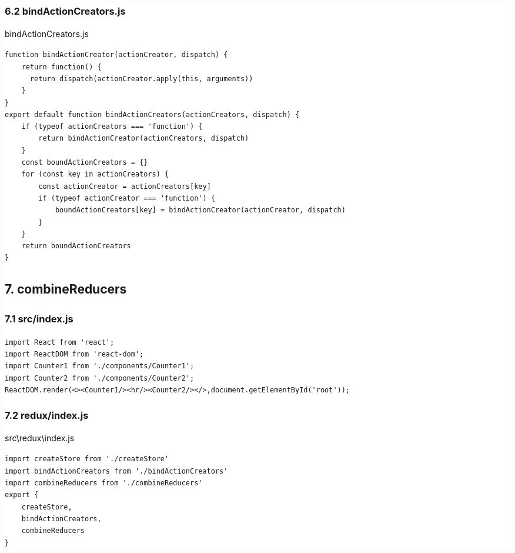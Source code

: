 ### 6.2 bindActionCreators.js

bindActionCreators.js

```
function bindActionCreator(actionCreator, dispatch) {
    return function() {
      return dispatch(actionCreator.apply(this, arguments))
    }
}
export default function bindActionCreators(actionCreators, dispatch) {
    if (typeof actionCreators === 'function') {
        return bindActionCreator(actionCreators, dispatch)
    }
    const boundActionCreators = {}
    for (const key in actionCreators) {
        const actionCreator = actionCreators[key]
        if (typeof actionCreator === 'function') {
            boundActionCreators[key] = bindActionCreator(actionCreator, dispatch)
        }
    }
    return boundActionCreators
}

```

## 7\. combineReducers

### 7.1 src/index.js

```
import React from 'react';
import ReactDOM from 'react-dom';
import Counter1 from './components/Counter1';
import Counter2 from './components/Counter2';
ReactDOM.render(<><Counter1/><hr/><Counter2/></>,document.getElementById('root'));

```

### 7.2 redux/index.js

src\\redux\\index.js

```
import createStore from './createStore'
import bindActionCreators from './bindActionCreators'
import combineReducers from './combineReducers'
export {
    createStore,
    bindActionCreators,
    combineReducers
}

```
